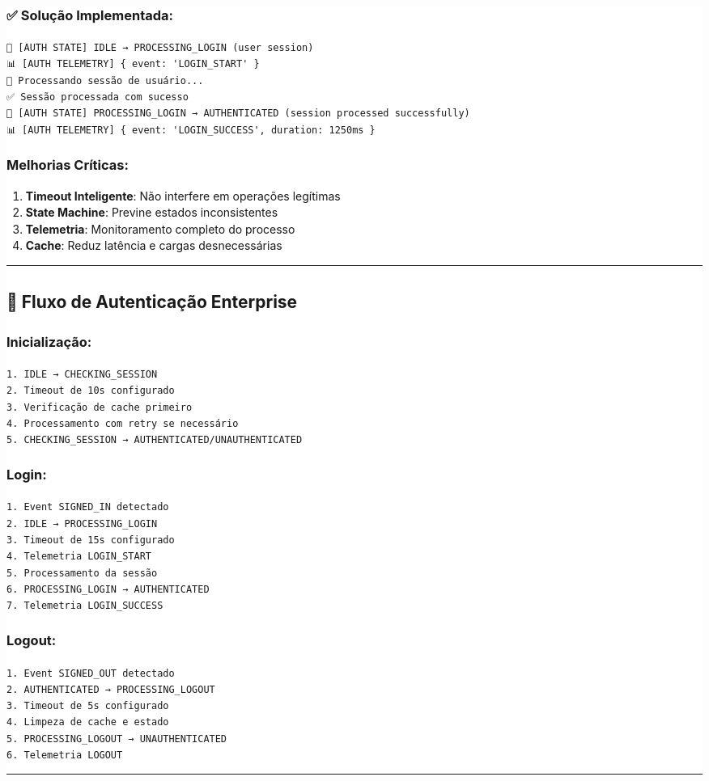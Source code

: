 ### ✅ **Solução Implementada:**
```
🔄 [AUTH STATE] IDLE → PROCESSING_LOGIN (user session)
📊 [AUTH TELEMETRY] { event: 'LOGIN_START' }
🔐 Processando sessão de usuário...
✅ Sessão processada com sucesso
🔄 [AUTH STATE] PROCESSING_LOGIN → AUTHENTICATED (session processed successfully)
📊 [AUTH TELEMETRY] { event: 'LOGIN_SUCCESS', duration: 1250ms }
```

### **Melhorias Críticas:**
1. **Timeout Inteligente**: Não interfere em operações legítimas
2. **State Machine**: Previne estados inconsistentes
3. **Telemetria**: Monitoramento completo do processo
4. **Cache**: Reduz latência e cargas desnecessárias

---

## 🚦 **Fluxo de Autenticação Enterprise**

### **Inicialização:**
```
1. IDLE → CHECKING_SESSION
2. Timeout de 10s configurado
3. Verificação de cache primeiro
4. Processamento com retry se necessário
5. CHECKING_SESSION → AUTHENTICATED/UNAUTHENTICATED
```

### **Login:**
```
1. Event SIGNED_IN detectado
2. IDLE → PROCESSING_LOGIN
3. Timeout de 15s configurado
4. Telemetria LOGIN_START
5. Processamento da sessão
6. PROCESSING_LOGIN → AUTHENTICATED
7. Telemetria LOGIN_SUCCESS
```

### **Logout:**
```
1. Event SIGNED_OUT detectado
2. AUTHENTICATED → PROCESSING_LOGOUT
3. Timeout de 5s configurado
4. Limpeza de cache e estado
5. PROCESSING_LOGOUT → UNAUTHENTICATED
6. Telemetria LOGOUT
```

---
